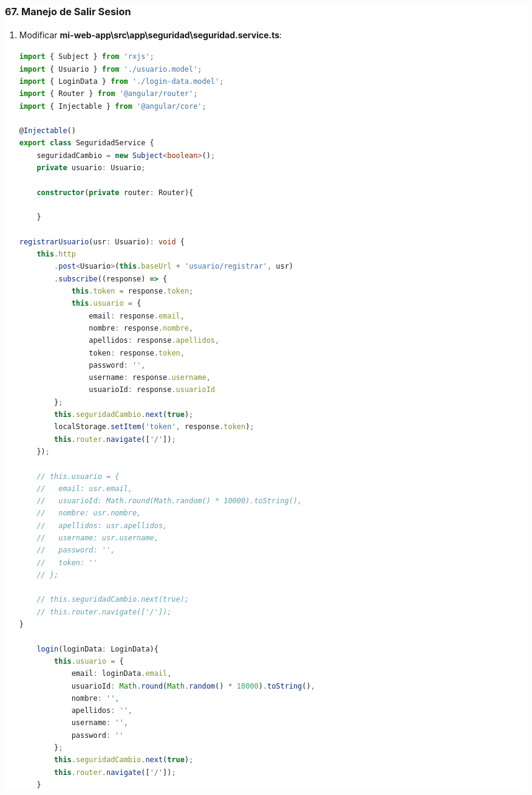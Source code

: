 ### 67. Manejo de Salir Sesion
1. Modificar **mi-web-app\src\app\seguridad\seguridad.service.ts**:
    ```ts
    import { Subject } from 'rxjs';
    import { Usuario } from './usuario.model';
    import { LoginData } from './login-data.model';
    import { Router } from '@angular/router';
    import { Injectable } from '@angular/core';

    @Injectable()
    export class SeguridadService {
        seguridadCambio = new Subject<boolean>();
        private usuario: Usuario;

        constructor(private router: Router){

        }

    registrarUsuario(usr: Usuario): void {
        this.http
            .post<Usuario>(this.baseUrl + 'usuario/registrar', usr)
            .subscribe((response) => {
                this.token = response.token;
                this.usuario = {
                    email: response.email,
                    nombre: response.nombre,
                    apellidos: response.apellidos,
                    token: response.token,
                    password: '',
                    username: response.username,
                    usuarioId: response.usuarioId
            };
            this.seguridadCambio.next(true);
            localStorage.setItem('token', response.token);
            this.router.navigate(['/']);
        });

        // this.usuario = {
        //   email: usr.email,
        //   usuarioId: Math.round(Math.random() * 10000).toString(),
        //   nombre: usr.nombre,
        //   apellidos: usr.apellidos,
        //   username: usr.username,
        //   password: '',
        //   token: ''
        // };

        // this.seguridadCambio.next(true);
        // this.router.navigate(['/']);
    }

        login(loginData: LoginData){
            this.usuario = {
                email: loginData.email,
                usuarioId: Math.round(Math.random() * 10000).toString(),
                nombre: '',
                apellidos: '',
                username: '',
                password: ''
            };
            this.seguridadCambio.next(true);
            this.router.navigate(['/']);
        }
